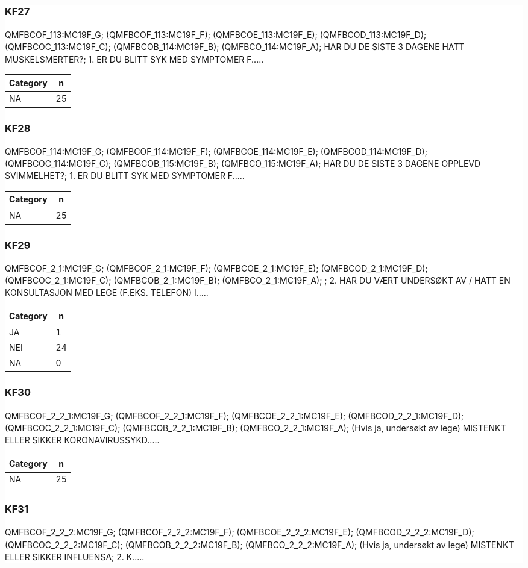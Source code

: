 
### KF27
QMFBCOF_113:MC19F_G; (QMFBCOF_113:MC19F_F); (QMFBCOE_113:MC19F_E); (QMFBCOD_113:MC19F_D); (QMFBCOC_113:MC19F_C); (QMFBCOB_114:MC19F_B); (QMFBCO_114:MC19F_A); HAR DU DE SISTE 3 DAGENE HATT MUSKELSMERTER?; 1. ER DU BLITT SYK MED SYMPTOMER F.....


| Category | n |
| -------- | - |
| NA | 25 |


### KF28
QMFBCOF_114:MC19F_G; (QMFBCOF_114:MC19F_F); (QMFBCOE_114:MC19F_E); (QMFBCOD_114:MC19F_D); (QMFBCOC_114:MC19F_C); (QMFBCOB_115:MC19F_B); (QMFBCO_115:MC19F_A); HAR DU DE SISTE 3 DAGENE OPPLEVD SVIMMELHET?; 1. ER DU BLITT SYK MED SYMPTOMER F.....


| Category | n |
| -------- | - |
| NA | 25 |


### KF29
QMFBCOF_2_1:MC19F_G; (QMFBCOF_2_1:MC19F_F); (QMFBCOE_2_1:MC19F_E); (QMFBCOD_2_1:MC19F_D); (QMFBCOC_2_1:MC19F_C); (QMFBCOB_2_1:MC19F_B); (QMFBCO_2_1:MC19F_A); ; 2. HAR DU VÆRT UNDERSØKT AV / HATT EN KONSULTASJON MED LEGE (F.EKS. TELEFON) I.....


| Category | n |
| -------- | - |
| JA | 1 |
| NEI | 24 |
| NA | 0 |


### KF30
QMFBCOF_2_2_1:MC19F_G; (QMFBCOF_2_2_1:MC19F_F); (QMFBCOE_2_2_1:MC19F_E); (QMFBCOD_2_2_1:MC19F_D); (QMFBCOC_2_2_1:MC19F_C); (QMFBCOB_2_2_1:MC19F_B); (QMFBCO_2_2_1:MC19F_A); (Hvis ja, undersøkt av lege) MISTENKT ELLER SIKKER KORONAVIRUSSYKD.....


| Category | n |
| -------- | - |
| NA | 25 |


### KF31
QMFBCOF_2_2_2:MC19F_G; (QMFBCOF_2_2_2:MC19F_F); (QMFBCOE_2_2_2:MC19F_E); (QMFBCOD_2_2_2:MC19F_D); (QMFBCOC_2_2_2:MC19F_C); (QMFBCOB_2_2_2:MC19F_B); (QMFBCO_2_2_2:MC19F_A); (Hvis ja, undersøkt av lege) MISTENKT ELLER SIKKER INFLUENSA; 2. K.....
